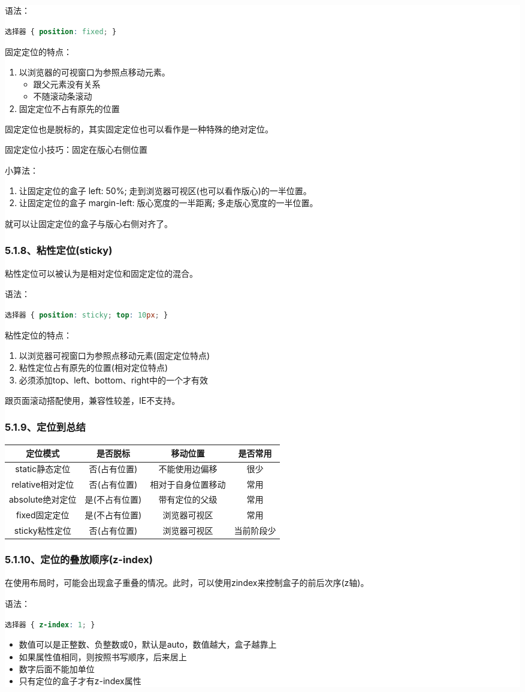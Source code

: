 语法：
~~~css
选择器 { position: fixed; }
~~~
固定定位的特点：
1. 以浏览器的可视窗口为参照点移动元素。
    - 跟父元素没有关系
    - 不随滚动条滚动
2. 固定定位不占有原先的位置

固定定位也是脱标的，其实固定定位也可以看作是一种特殊的绝对定位。

固定定位小技巧：固定在版心右侧位置

小算法：
1. 让固定定位的盒子 left: 50%; 走到浏览器可视区(也可以看作版心)的一半位置。
2. 让固定定位的盒子 margin-left: 版心宽度的一半距离; 多走版心宽度的一半位置。

就可以让固定定位的盒子与版心右侧对齐了。
	
### 5.1.8、粘性定位(sticky)
粘性定位可以被认为是相对定位和固定定位的混合。

语法：
~~~css
选择器 { position: sticky; top: 10px; }
~~~
粘性定位的特点：
1. 以浏览器可视窗口为参照点移动元素(固定定位特点)
2. 粘性定位占有原先的位置(相对定位特点)
3. 必须添加top、left、bottom、right中的一个才有效

跟页面滚动搭配使用，兼容性较差，IE不支持。
	
### 5.1.9、定位到总结
|     定位模式     |    是否脱标    |      移动位置      |  是否常用  |
| :--------------: | :------------: | :----------------: | :--------: |
|  static静态定位  |  否(占有位置)  |   不能使用边偏移   |    很少    |
| relative相对定位 |  否(占有位置)  | 相对于自身位置移动 |    常用    |
| absolute绝对定位 | 是(不占有位置) |   带有定位的父级   |    常用    |
|  fixed固定定位   | 是(不占有位置) |    浏览器可视区    |    常用    |
|  sticky粘性定位  |  否(占有位置)  |    浏览器可视区    | 当前阶段少 |

### 5.1.10、定位的叠放顺序(z-index)
在使用布局时，可能会出现盒子重叠的情况。此时，可以使用zindex来控制盒子的前后次序(z轴)。

语法：
~~~css
选择器 { z-index: 1; }
~~~
- 数值可以是正整数、负整数或0，默认是auto，数值越大，盒子越靠上
- 如果属性值相同，则按照书写顺序，后来居上
- 数字后面不能加单位
- 只有定位的盒子才有z-index属性
	